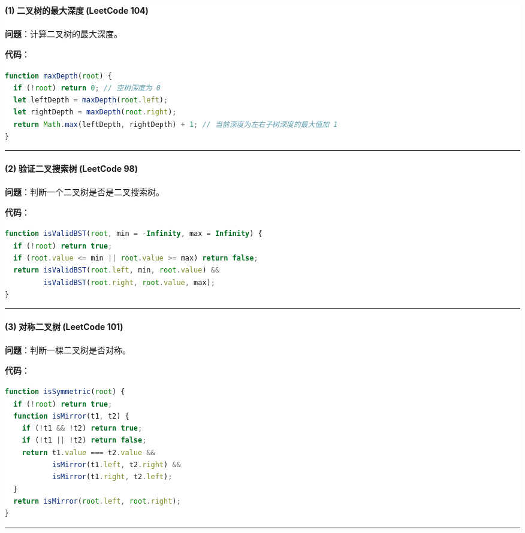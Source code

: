 #### **(1) 二叉树的最大深度 (LeetCode 104)**

**问题**：计算二叉树的最大深度。

**代码**：

```jsx
function maxDepth(root) {
  if (!root) return 0; // 空树深度为 0
  let leftDepth = maxDepth(root.left);
  let rightDepth = maxDepth(root.right);
  return Math.max(leftDepth, rightDepth) + 1; // 当前深度为左右子树深度的最大值加 1
}

```

---

#### **(2) 验证二叉搜索树 (LeetCode 98)**

**问题**：判断一个二叉树是否是二叉搜索树。

**代码**：

```jsx
function isValidBST(root, min = -Infinity, max = Infinity) {
  if (!root) return true;
  if (root.value <= min || root.value >= max) return false;
  return isValidBST(root.left, min, root.value) &&
         isValidBST(root.right, root.value, max);
}

```

---

#### **(3) 对称二叉树 (LeetCode 101)**

**问题**：判断一棵二叉树是否对称。

**代码**：

```jsx
function isSymmetric(root) {
  if (!root) return true;
  function isMirror(t1, t2) {
    if (!t1 && !t2) return true;
    if (!t1 || !t2) return false;
    return t1.value === t2.value &&
           isMirror(t1.left, t2.right) &&
           isMirror(t1.right, t2.left);
  }
  return isMirror(root.left, root.right);
}

```

---